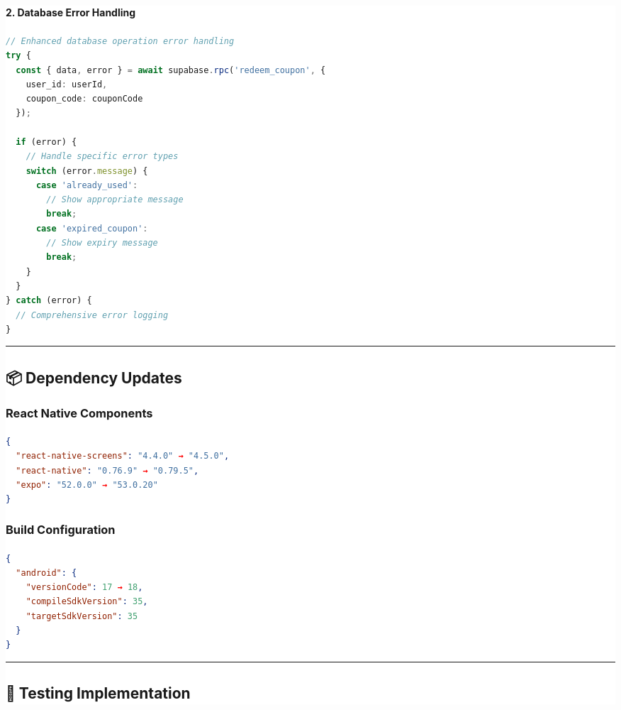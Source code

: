 #### 2. Database Error Handling
```typescript
// Enhanced database operation error handling
try {
  const { data, error } = await supabase.rpc('redeem_coupon', {
    user_id: userId,
    coupon_code: couponCode
  });
  
  if (error) {
    // Handle specific error types
    switch (error.message) {
      case 'already_used':
        // Show appropriate message
        break;
      case 'expired_coupon':
        // Show expiry message
        break;
    }
  }
} catch (error) {
  // Comprehensive error logging
}
```

---

## 📦 Dependency Updates

### React Native Components
```json
{
  "react-native-screens": "4.4.0" → "4.5.0",
  "react-native": "0.76.9" → "0.79.5",
  "expo": "52.0.0" → "53.0.20"
}
```

### Build Configuration
```json
{
  "android": {
    "versionCode": 17 → 18,
    "compileSdkVersion": 35,
    "targetSdkVersion": 35
  }
}
```

---

## 🧪 Testing Implementation
